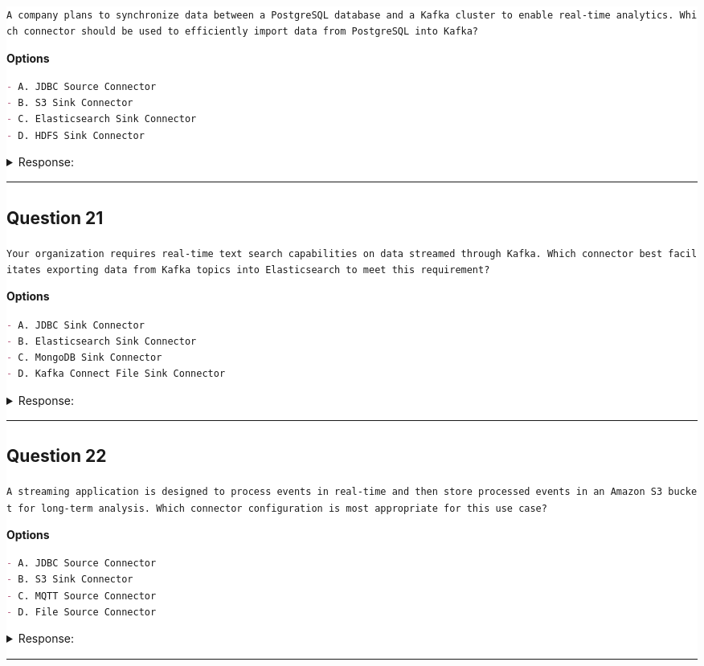 ```markdown  
A company plans to synchronize data between a PostgreSQL database and a Kafka cluster to enable real-time analytics. Which connector should be used to efficiently import data from PostgreSQL into Kafka?  
```  

**Options**
```markdown  
- A. JDBC Source Connector  
- B. S3 Sink Connector  
- C. Elasticsearch Sink Connector  
- D. HDFS Sink Connector  
```  

<details><summary>Response:</summary></details>  

---  

## Question 21

```markdown  
Your organization requires real-time text search capabilities on data streamed through Kafka. Which connector best facilitates exporting data from Kafka topics into Elasticsearch to meet this requirement?  
```  

**Options**
```markdown  
- A. JDBC Sink Connector  
- B. Elasticsearch Sink Connector  
- C. MongoDB Sink Connector  
- D. Kafka Connect File Sink Connector  
```  

<details><summary>Response:</summary></details>  

---  

## Question 22

```markdown  
A streaming application is designed to process events in real-time and then store processed events in an Amazon S3 bucket for long-term analysis. Which connector configuration is most appropriate for this use case?  
```  

**Options**
```markdown  
- A. JDBC Source Connector  
- B. S3 Sink Connector  
- C. MQTT Source Connector  
- D. File Source Connector  
```  

<details><summary>Response:</summary></details>  

---  
